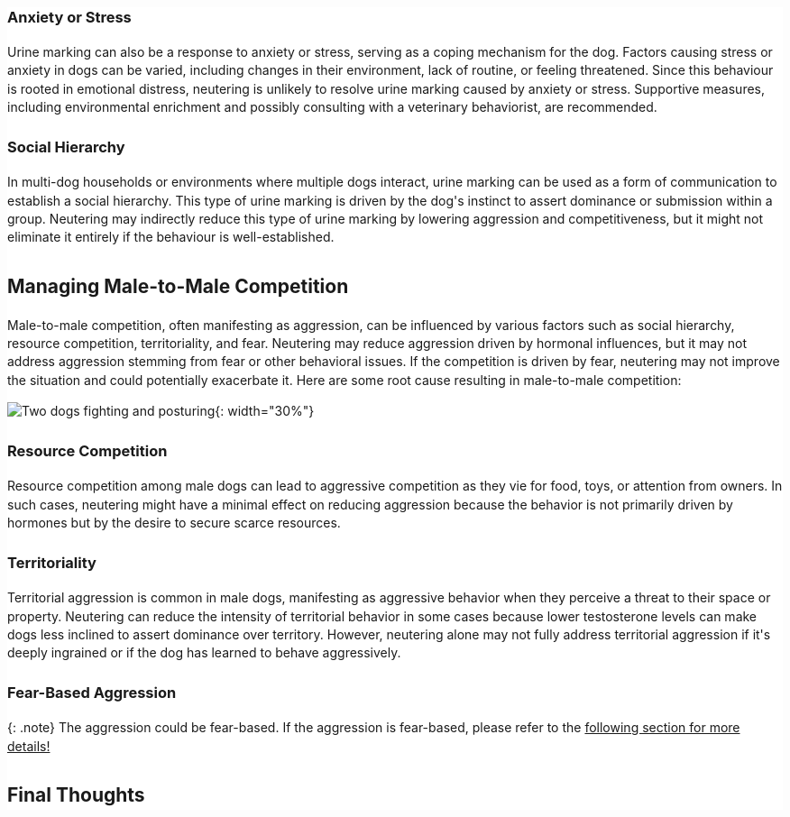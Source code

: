 
### **Anxiety or Stress**

Urine marking can also be a response to anxiety or stress, serving as a coping mechanism for the dog. Factors causing stress or anxiety in dogs can be varied, including changes in their environment, lack of routine, or feeling threatened. Since this behaviour is rooted in emotional distress, neutering is unlikely to resolve urine marking caused by anxiety or stress. Supportive measures, including environmental enrichment and possibly consulting with a veterinary behaviorist, are recommended.


### **Social Hierarchy**

In multi-dog households or environments where multiple dogs interact, urine marking can be used as a form of communication to establish a social hierarchy. This type of urine marking is driven by the dog's instinct to assert dominance or submission within a group. Neutering may indirectly reduce this type of urine marking by lowering aggression and competitiveness, but it might not eliminate it entirely if the behaviour is well-established.


## **Managing Male-to-Male Competition**

Male-to-male competition, often manifesting as aggression, can be influenced by various factors such as social hierarchy, resource competition, territoriality, and fear. Neutering may reduce aggression driven by hormonal influences, but it may not address aggression stemming from fear or other behavioral issues. If the competition is driven by fear, neutering may not improve the situation and could potentially exacerbate it. Here are some root cause resulting in male-to-male competition:

![Two dogs fighting and posturing](https://images.saymedia-content.com/.image/t_share/MTc0Mjk3NDUxMTk5OTMyMjg0/dealing-with-two-dogs-fighting-over-owner.jpg){: width="30%"}


### **Resource Competition**

Resource competition among male dogs can lead to aggressive competition as they vie for food, toys, or attention from owners. In such cases, neutering might have a minimal effect on reducing aggression because the behavior is not primarily driven by hormones but by the desire to secure scarce resources.


### **Territoriality**

Territorial aggression is common in male dogs, manifesting as aggressive behavior when they perceive a threat to their space or property. Neutering can reduce the intensity of territorial behavior in some cases because lower testosterone levels can make dogs less inclined to assert dominance over territory. However, neutering alone may not fully address territorial aggression if it's deeply ingrained or if the dog has learned to behave aggressively.


### **Fear-Based Aggression**

{: .note}
The aggression could be fear-based. If the aggression is fear-based, please refer to the [following section for more details!](#fear-based-aggression)


## **Final Thoughts**
